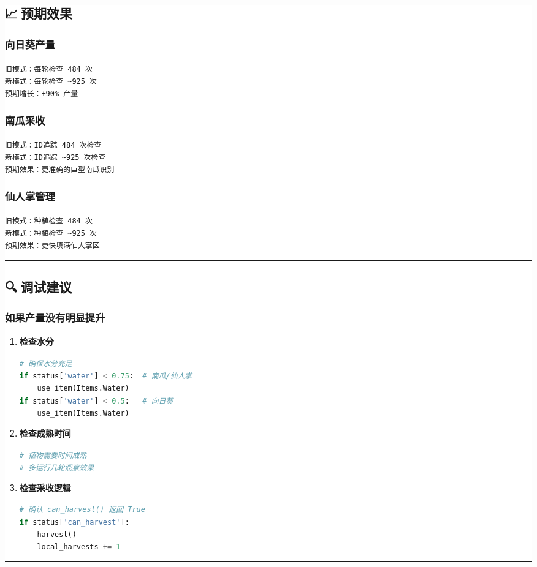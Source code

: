 
## 📈 预期效果

### 向日葵产量
```
旧模式：每轮检查 484 次
新模式：每轮检查 ~925 次
预期增长：+90% 产量
```

### 南瓜采收
```
旧模式：ID追踪 484 次检查
新模式：ID追踪 ~925 次检查
预期效果：更准确的巨型南瓜识别
```

### 仙人掌管理
```
旧模式：种植检查 484 次
新模式：种植检查 ~925 次
预期效果：更快填满仙人掌区
```

---

## 🔍 调试建议

### 如果产量没有明显提升

1. **检查水分**
   ```python
   # 确保水分充足
   if status['water'] < 0.75:  # 南瓜/仙人掌
       use_item(Items.Water)
   if status['water'] < 0.5:   # 向日葵
       use_item(Items.Water)
   ```

2. **检查成熟时间**
   ```python
   # 植物需要时间成熟
   # 多运行几轮观察效果
   ```

3. **检查采收逻辑**
   ```python
   # 确认 can_harvest() 返回 True
   if status['can_harvest']:
       harvest()
       local_harvests += 1
   ```

---
